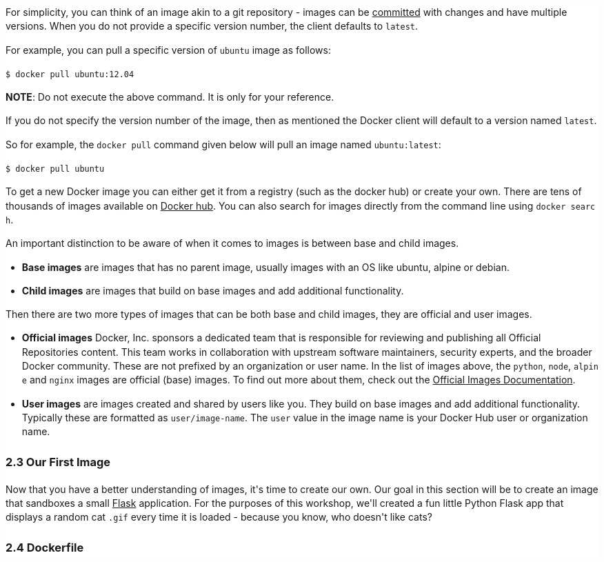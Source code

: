 For simplicity, you can think of an image akin to a git repository - images can be [committed](https://docs.docker.com/engine/reference/commandline/commit/) with changes and have multiple versions. When you do not provide a specific version number, the client defaults to `latest`.

For example, you can pull a specific version of `ubuntu` image as follows:

```
$ docker pull ubuntu:12.04
```

**NOTE**: Do not execute the above command. It is only for your reference.

If you do not specify the version number of the image, then as mentioned the Docker client will default to a version named `latest`.

So for example, the `docker pull` command given below will pull an image named `ubuntu:latest`:

```
$ docker pull ubuntu
```

To get a new Docker image you can either get it from a registry (such as the docker hub) or create your own. There are tens of thousands of images available on [Docker hub](https://hub.docker.com). You can also search for images directly from the command line using `docker search`.

An important distinction to be aware of when it comes to images is between base and child images.

- **Base images** are images that has no parent image, usually images with an OS like ubuntu, alpine or debian.

- **Child images** are images that build on base images and add additional functionality.

Then there are two more types of images that can be both base and child images, they are official and user images.

- **Official images** Docker, Inc. sponsors a dedicated team that is responsible for reviewing and publishing all Official Repositories content. This team works in collaboration with upstream software maintainers, security experts, and the broader Docker community. These are not prefixed by an organization or user name. In the list of images above, the `python`, `node`, `alpine` and `nginx` images are official (base) images. To find out more about them, check out the [Official Images Documentation](https://docs.docker.com/docker-hub/official_repos/).

- **User images** are images created and shared by users like you. They build on base images and add additional functionality. Typically these are formatted as `user/image-name`. The `user` value in the image name is your Docker Hub user or organization name.

<a id="our-image"></a>
### 2.3 Our First Image

Now that you have a better understanding of images, it's time to create our own. Our goal in this section will be to create an image that sandboxes a small [Flask](http://flask.pocoo.org) application.
For the purposes of this workshop, we'll created a fun little Python Flask app that displays a random cat `.gif` every time it is loaded - because you know, who doesn't like cats?

<a id="dockerfiles"></a>
### 2.4 Dockerfile
